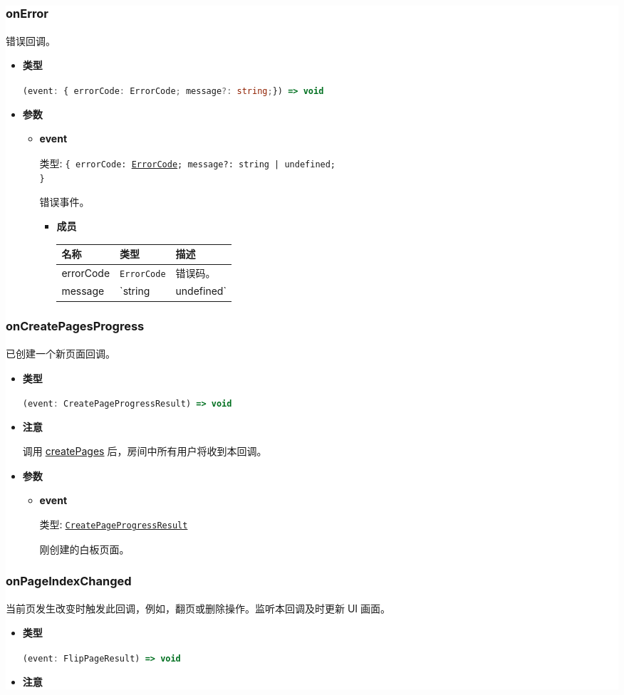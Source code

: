### onError <span id="iwhiteboardevents-onerror"></span> 

错误回调。

- **类型**

  ```ts
  (event: { errorCode: ErrorCode; message?: string;}) => void
  ```

- **参数**

  - **event**

    类型: <code>{ errorCode: [ErrorCode](1123412.md#errorcode); message?: string | undefined; }</code>

    错误事件。

    - **成员**

      | 名称 | 类型 | 描述 |
      | :-- | :-- | :-- |
      | errorCode | `ErrorCode` | 错误码。 |
      | message | `string | undefined` | 错误提示。 |

### onCreatePagesProgress <span id="iwhiteboardevents-oncreatepagesprogress"></span> 

已创建一个新页面回调。

- **类型**

  ```ts
  (event: CreatePageProgressResult) => void
  ```

- **注意**

  调用 [createPages](1123409.md#iwhiteboard-createpages) 后，房间中所有用户将收到本回调。

- **参数**

  - **event**

    类型: <code>[CreatePageProgressResult](1123412.md#createpageprogressresult)</code>

    刚创建的白板页面。

### onPageIndexChanged <span id="iwhiteboardevents-onpageindexchanged"></span> 

当前页发生改变时触发此回调，例如，翻页或删除操作。监听本回调及时更新 UI 画面。

- **类型**

  ```ts
  (event: FlipPageResult) => void
  ```

- **注意**

